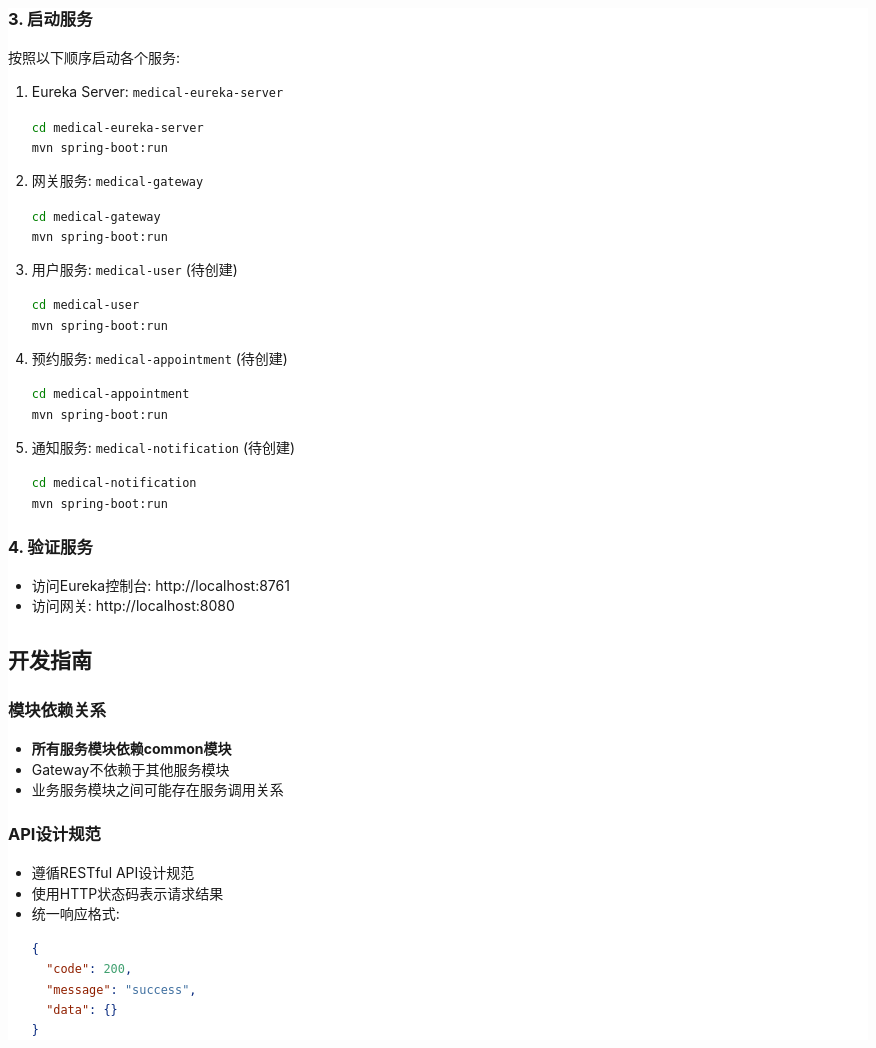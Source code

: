 ### 3. 启动服务
按照以下顺序启动各个服务:
1. Eureka Server: `medical-eureka-server`
   ```bash
   cd medical-eureka-server
   mvn spring-boot:run
   ```

2. 网关服务: `medical-gateway`
   ```bash
   cd medical-gateway
   mvn spring-boot:run
   ```

3. 用户服务: `medical-user` (待创建)
   ```bash
   cd medical-user
   mvn spring-boot:run
   ```

4. 预约服务: `medical-appointment` (待创建)
   ```bash
   cd medical-appointment
   mvn spring-boot:run
   ```

5. 通知服务: `medical-notification` (待创建)
   ```bash
   cd medical-notification
   mvn spring-boot:run
   ```

### 4. 验证服务
- 访问Eureka控制台: http://localhost:8761
- 访问网关: http://localhost:8080

## 开发指南

### 模块依赖关系
- **所有服务模块依赖common模块**
- Gateway不依赖于其他服务模块
- 业务服务模块之间可能存在服务调用关系

### API设计规范
- 遵循RESTful API设计规范
- 使用HTTP状态码表示请求结果
- 统一响应格式:
  ```json
  {
    "code": 200,
    "message": "success",
    "data": {}
  }
  ```
